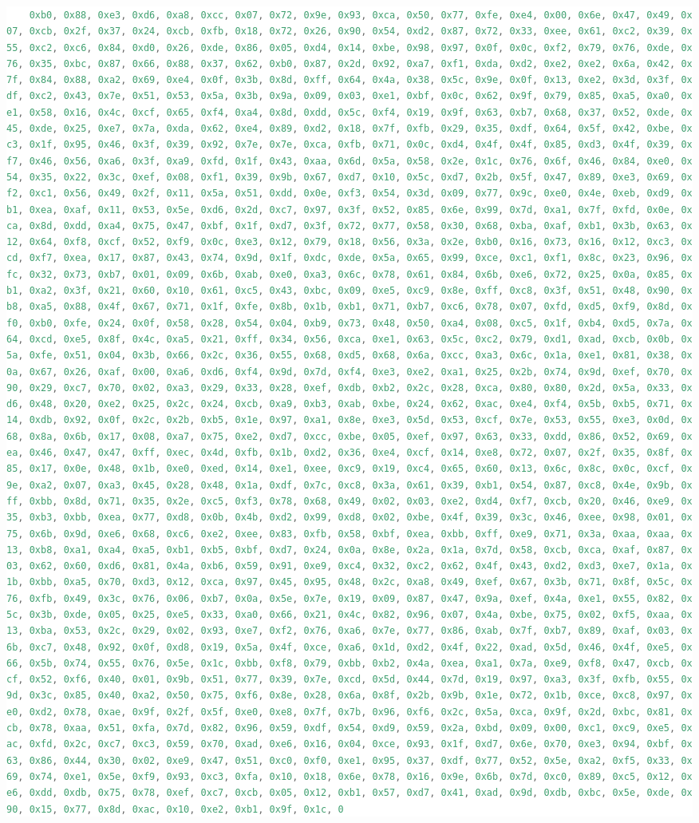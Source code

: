 ```go
	0xb0, 0x88, 0xe3, 0xd6, 0xa8, 0xcc, 0x07, 0x72, 0x9e, 0x93, 0xca, 0x50, 0x77, 0xfe, 0xe4, 0x00, 0x6e, 0x47, 0x49, 0x07, 0xcb, 0x2f, 0x37, 0x24, 0xcb, 0xfb, 0x18, 0x72, 0x26, 0x90, 0x54, 0xd2, 0x87, 0x72, 0x33, 0xee, 0x61, 0xc2, 0x39, 0x55, 0xc2, 0xc6, 0x84, 0xd0, 0x26, 0xde, 0x86, 0x05, 0xd4, 0x14, 0xbe, 0x98, 0x97, 0x0f, 0x0c, 0xf2, 0x79, 0x76, 0xde, 0x76, 0x35, 0xbc, 0x87, 0x66, 0x88, 0x37, 0x62, 0xb0, 0x87, 0x2d, 0x92, 0xa7, 0xf1, 0xda, 0xd2, 0xe2, 0xe2, 0x6a, 0x42, 0x7f, 0x84, 0x88, 0xa2, 0x69, 0xe4, 0x0f, 0x3b, 0x8d, 0xff, 0x64, 0x4a, 0x38, 0x5c, 0x9e, 0x0f, 0x13, 0xe2, 0x3d, 0x3f, 0xdf, 0xc2, 0x43, 0x7e, 0x51, 0x53, 0x5a, 0x3b, 0x9a, 0x09, 0x03, 0xe1, 0xbf, 0x0c, 0x62, 0x9f, 0x79, 0x85, 0xa5, 0xa0, 0xe1, 0x58, 0x16, 0x4c, 0xcf, 0x65, 0xf4, 0xa4, 0x8d, 0xdd, 0x5c, 0xf4, 0x19, 0x9f, 0x63, 0xb7, 0x68, 0x37, 0x52, 0xde, 0x45, 0xde, 0x25, 0xe7, 0x7a, 0xda, 0x62, 0xe4, 0x89, 0xd2, 0x18, 0x7f, 0xfb, 0x29, 0x35, 0xdf, 0x64, 0x5f, 0x42, 0xbe, 0xc3, 0x1f, 0x95, 0x46, 0x3f, 0x39, 0x92, 0x7e, 0x7e, 0xca, 0xfb, 0x71, 0x0c, 0xd4, 0x4f, 0x4f, 0x85, 0xd3, 0x4f, 0x39, 0xf7, 0x46, 0x56, 0xa6, 0x3f, 0xa9, 0xfd, 0x1f, 0x43, 0xaa, 0x6d, 0x5a, 0x58, 0x2e, 0x1c, 0x76, 0x6f, 0x46, 0x84, 0xe0, 0x54, 0x35, 0x22, 0x3c, 0xef, 0x08, 0xf1, 0x39, 0x9b, 0x67, 0xd7, 0x10, 0x5c, 0xd7, 0x2b, 0x5f, 0x47, 0x89, 0xe3, 0x69, 0xf2, 0xc1, 0x56, 0x49, 0x2f, 0x11, 0x5a, 0x51, 0xdd, 0x0e, 0xf3, 0x54, 0x3d, 0x09, 0x77, 0x9c, 0xe0, 0x4e, 0xeb, 0xd9, 0xb1, 0xea, 0xaf, 0x11, 0x53, 0x5e, 0xd6, 0x2d, 0xc7, 0x97, 0x3f, 0x52, 0x85, 0x6e, 0x99, 0x7d, 0xa1, 0x7f, 0xfd, 0x0e, 0xca, 0x8d, 0xdd, 0xa4, 0x75, 0x47, 0xbf, 0x1f, 0xd7, 0x3f, 0x72, 0x77, 0x58, 0x30, 0x68, 0xba, 0xaf, 0xb1, 0x3b, 0x63, 0x12, 0x64, 0xf8, 0xcf, 0x52, 0xf9, 0x0c, 0xe3, 0x12, 0x79, 0x18, 0x56, 0x3a, 0x2e, 0xb0, 0x16, 0x73, 0x16, 0x12, 0xc3, 0xcd, 0xf7, 0xea, 0x17, 0x87, 0x43, 0x74, 0x9d, 0x1f, 0xdc, 0xde, 0x5a, 0x65, 0x99, 0xce, 0xc1, 0xf1, 0x8c, 0x23, 0x96, 0xfc, 0x32, 0x73, 0xb7, 0x01, 0x09, 0x6b, 0xab, 0xe0, 0xa3, 0x6c, 0x78, 0x61, 0x84, 0x6b, 0xe6, 0x72, 0x25, 0x0a, 0x85, 0xb1, 0xa2, 0x3f, 0x21, 0x60, 0x10, 0x61, 0xc5, 0x43, 0xbc, 0x09, 0xe5, 0xc9, 0x8e, 0xff, 0xc8, 0x3f, 0x51, 0x48, 0x90, 0xb8, 0xa5, 0x88, 0x4f, 0x67, 0x71, 0x1f, 0xfe, 0x8b, 0x1b, 0xb1, 0x71, 0xb7, 0xc6, 0x78, 0x07, 0xfd, 0xd5, 0xf9, 0x8d, 0xf0, 0xb0, 0xfe, 0x24, 0x0f, 0x58, 0x28, 0x54, 0x04, 0xb9, 0x73, 0x48, 0x50, 0xa4, 0x08, 0xc5, 0x1f, 0xb4, 0xd5, 0x7a, 0x64, 0xcd, 0xe5, 0x8f, 0x4c, 0xa5, 0x21, 0xff, 0x34, 0x56, 0xca, 0xe1, 0x63, 0x5c, 0xc2, 0x79, 0xd1, 0xad, 0xcb, 0x0b, 0x5a, 0xfe, 0x51, 0x04, 0x3b, 0x66, 0x2c, 0x36, 0x55, 0x68, 0xd5, 0x68, 0x6a, 0xcc, 0xa3, 0x6c, 0x1a, 0xe1, 0x81, 0x38, 0x0a, 0x67, 0x26, 0xaf, 0x00, 0xa6, 0xd6, 0xf4, 0x9d, 0x7d, 0xf4, 0xe3, 0xe2, 0xa1, 0x25, 0x2b, 0x74, 0x9d, 0xef, 0x70, 0x90, 0x29, 0xc7, 0x70, 0x02, 0xa3, 0x29, 0x33, 0x28, 0xef, 0xdb, 0xb2, 0x2c, 0x28, 0xca, 0x80, 0x80, 0x2d, 0x5a, 0x33, 0xd6, 0x48, 0x20, 0xe2, 0x25, 0x2c, 0x24, 0xcb, 0xa9, 0xb3, 0xab, 0xbe, 0x24, 0x62, 0xac, 0xe4, 0xf4, 0x5b, 0xb5, 0x71, 0x14, 0xdb, 0x92, 0x0f, 0x2c, 0x2b, 0xb5, 0x1e, 0x97, 0xa1, 0x8e, 0xe3, 0x5d, 0x53, 0xcf, 0x7e, 0x53, 0x55, 0xe3, 0x0d, 0x68, 0x8a, 0x6b, 0x17, 0x08, 0xa7, 0x75, 0xe2, 0xd7, 0xcc, 0xbe, 0x05, 0xef, 0x97, 0x63, 0x33, 0xdd, 0x86, 0x52, 0x69, 0xea, 0x46, 0x47, 0x47, 0xff, 0xec, 0x4d, 0xfb, 0x1b, 0xd2, 0x36, 0xe4, 0xcf, 0x14, 0xe8, 0x72, 0x07, 0x2f, 0x35, 0x8f, 0x85, 0x17, 0x0e, 0x48, 0x1b, 0xe0, 0xed, 0x14, 0xe1, 0xee, 0xc9, 0x19, 0xc4, 0x65, 0x60, 0x13, 0x6c, 0x8c, 0x0c, 0xcf, 0x9e, 0xa2, 0x07, 0xa3, 0x45, 0x28, 0x48, 0x1a, 0xdf, 0x7c, 0xc8, 0x3a, 0x61, 0x39, 0xb1, 0x54, 0x87, 0xc8, 0x4e, 0x9b, 0xff, 0xbb, 0x8d, 0x71, 0x35, 0x2e, 0xc5, 0xf3, 0x78, 0x68, 0x49, 0x02, 0x03, 0xe2, 0xd4, 0xf7, 0xcb, 0x20, 0x46, 0xe9, 0x35, 0xb3, 0xbb, 0xea, 0x77, 0xd8, 0x0b, 0x4b, 0xd2, 0x99, 0xd8, 0x02, 0xbe, 0x4f, 0x39, 0x3c, 0x46, 0xee, 0x98, 0x01, 0x75, 0x6b, 0x9d, 0xe6, 0x68, 0xc6, 0xe2, 0xee, 0x83, 0xfb, 0x58, 0xbf, 0xea, 0xbb, 0xff, 0xe9, 0x71, 0x3a, 0xaa, 0xaa, 0x13, 0xb8, 0xa1, 0xa4, 0xa5, 0xb1, 0xb5, 0xbf, 0xd7, 0x24, 0x0a, 0x8e, 0x2a, 0x1a, 0x7d, 0x58, 0xcb, 0xca, 0xaf, 0x87, 0x03, 0x62, 0x60, 0xd6, 0x81, 0x4a, 0xb6, 0x59, 0x91, 0xe9, 0xc4, 0x32, 0xc2, 0x62, 0x4f, 0x43, 0xd2, 0xd3, 0xe7, 0x1a, 0x1b, 0xbb, 0xa5, 0x70, 0xd3, 0x12, 0xca, 0x97, 0x45, 0x95, 0x48, 0x2c, 0xa8, 0x49, 0xef, 0x67, 0x3b, 0x71, 0x8f, 0x5c, 0x76, 0xfb, 0x49, 0x3c, 0x76, 0x06, 0xb7, 0x0a, 0x5e, 0x7e, 0x19, 0x09, 0x87, 0x47, 0x9a, 0xef, 0x4a, 0xe1, 0x55, 0x82, 0x5c, 0x3b, 0xde, 0x05, 0x25, 0xe5, 0x33, 0xa0, 0x66, 0x21, 0x4c, 0x82, 0x96, 0x07, 0x4a, 0xbe, 0x75, 0x02, 0xf5, 0xaa, 0x13, 0xba, 0x53, 0x2c, 0x29, 0x02, 0x93, 0xe7, 0xf2, 0x76, 0xa6, 0x7e, 0x77, 0x86, 0xab, 0x7f, 0xb7, 0x89, 0xaf, 0x03, 0x6b, 0xc7, 0x48, 0x92, 0x0f, 0xd8, 0x19, 0x5a, 0x4f, 0xce, 0xa6, 0x1d, 0xd2, 0x4f, 0x22, 0xad, 0x5d, 0x46, 0x4f, 0xe5, 0x66, 0x5b, 0x74, 0x55, 0x76, 0x5e, 0x1c, 0xbb, 0xf8, 0x79, 0xbb, 0xb2, 0x4a, 0xea, 0xa1, 0x7a, 0xe9, 0xf8, 0x47, 0xcb, 0xcf, 0x52, 0xf6, 0x40, 0x01, 0x9b, 0x51, 0x77, 0x39, 0x7e, 0xcd, 0x5d, 0x44, 0x7d, 0x19, 0x97, 0xa3, 0x3f, 0xfb, 0x55, 0x9d, 0x3c, 0x85, 0x40, 0xa2, 0x50, 0x75, 0xf6, 0x8e, 0x28, 0x6a, 0x8f, 0x2b, 0x9b, 0x1e, 0x72, 0x1b, 0xce, 0xc8, 0x97, 0xe0, 0xd2, 0x78, 0xae, 0x9f, 0x2f, 0x5f, 0xe0, 0xe8, 0x7f, 0x7b, 0x96, 0xf6, 0x2c, 0x5a, 0xca, 0x9f, 0x2d, 0xbc, 0x81, 0xcb, 0x78, 0xaa, 0x51, 0xfa, 0x7d, 0x82, 0x96, 0x59, 0xdf, 0x54, 0xd9, 0x59, 0x2a, 0xbd, 0x09, 0x00, 0xc1, 0xc9, 0xe5, 0xac, 0xfd, 0x2c, 0xc7, 0xc3, 0x59, 0x70, 0xad, 0xe6, 0x16, 0x04, 0xce, 0x93, 0x1f, 0xd7, 0x6e, 0x70, 0xe3, 0x94, 0xbf, 0x63, 0x86, 0x44, 0x30, 0x02, 0xe9, 0x47, 0x51, 0xc0, 0xf0, 0xe1, 0x95, 0x37, 0xdf, 0x77, 0x52, 0x5e, 0xa2, 0xf5, 0x33, 0x69, 0x74, 0xe1, 0x5e, 0xf9, 0x93, 0xc3, 0xfa, 0x10, 0x18, 0x6e, 0x78, 0x16, 0x9e, 0x6b, 0x7d, 0xc0, 0x89, 0xc5, 0x12, 0xe6, 0xdd, 0xdb, 0x75, 0x78, 0xef, 0xc7, 0xcb, 0x05, 0x12, 0xb1, 0x57, 0xd7, 0x41, 0xad, 0x9d, 0xdb, 0xbc, 0x5e, 0xde, 0x90, 0x15, 0x77, 0x8d, 0xac, 0x10, 0xe2, 0xb1, 0x9f, 0x1c, 0
```